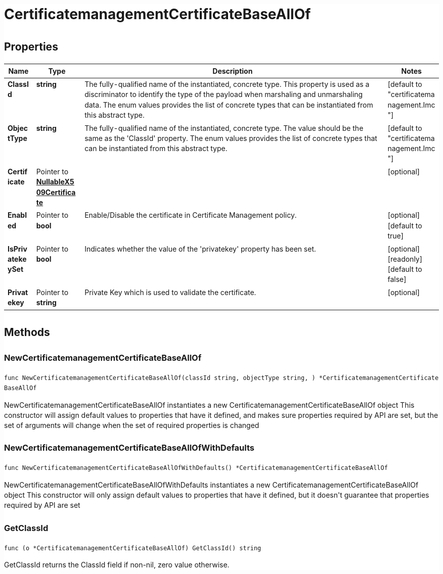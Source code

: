 # CertificatemanagementCertificateBaseAllOf

## Properties

Name | Type | Description | Notes
------------ | ------------- | ------------- | -------------
**ClassId** | **string** | The fully-qualified name of the instantiated, concrete type. This property is used as a discriminator to identify the type of the payload when marshaling and unmarshaling data. The enum values provides the list of concrete types that can be instantiated from this abstract type. | [default to "certificatemanagement.Imc"]
**ObjectType** | **string** | The fully-qualified name of the instantiated, concrete type. The value should be the same as the &#39;ClassId&#39; property. The enum values provides the list of concrete types that can be instantiated from this abstract type. | [default to "certificatemanagement.Imc"]
**Certificate** | Pointer to [**NullableX509Certificate**](x509.Certificate.md) |  | [optional] 
**Enabled** | Pointer to **bool** | Enable/Disable the certificate in Certificate Management policy. | [optional] [default to true]
**IsPrivatekeySet** | Pointer to **bool** | Indicates whether the value of the &#39;privatekey&#39; property has been set. | [optional] [readonly] [default to false]
**Privatekey** | Pointer to **string** | Private Key which is used to validate the certificate. | [optional] 

## Methods

### NewCertificatemanagementCertificateBaseAllOf

`func NewCertificatemanagementCertificateBaseAllOf(classId string, objectType string, ) *CertificatemanagementCertificateBaseAllOf`

NewCertificatemanagementCertificateBaseAllOf instantiates a new CertificatemanagementCertificateBaseAllOf object
This constructor will assign default values to properties that have it defined,
and makes sure properties required by API are set, but the set of arguments
will change when the set of required properties is changed

### NewCertificatemanagementCertificateBaseAllOfWithDefaults

`func NewCertificatemanagementCertificateBaseAllOfWithDefaults() *CertificatemanagementCertificateBaseAllOf`

NewCertificatemanagementCertificateBaseAllOfWithDefaults instantiates a new CertificatemanagementCertificateBaseAllOf object
This constructor will only assign default values to properties that have it defined,
but it doesn't guarantee that properties required by API are set

### GetClassId

`func (o *CertificatemanagementCertificateBaseAllOf) GetClassId() string`

GetClassId returns the ClassId field if non-nil, zero value otherwise.
